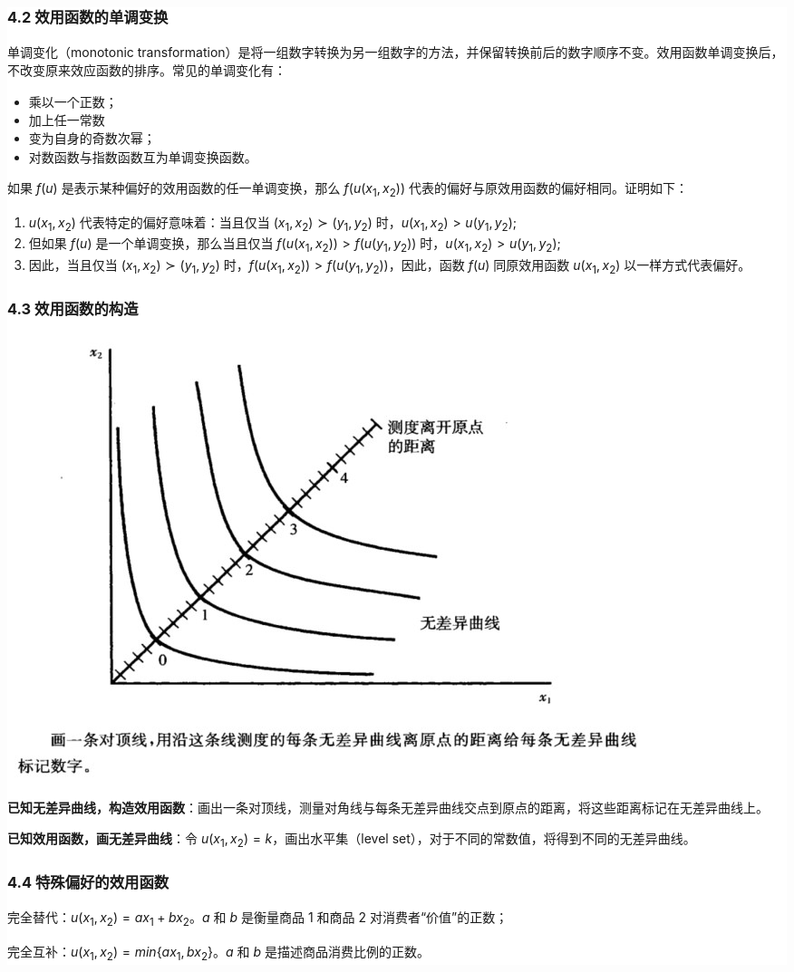 ### 4.2 效用函数的单调变换

单调变化（monotonic transformation）是将一组数字转换为另一组数字的方法，并保留转换前后的数字顺序不变。效用函数单调变换后，不改变原来效应函数的排序。常见的单调变化有：

- 乘以一个正数；
- 加上任一常数
- 变为自身的奇数次幂；
- 对数函数与指数函数互为单调变换函数。

如果 $f(u)$ 是表示某种偏好的效用函数的任一单调变换，那么 $f(u(x_1,x_2))$ 代表的偏好与原效用函数的偏好相同。证明如下：

1. $u(x_1,x_2)$ 代表特定的偏好意味着：当且仅当 $(x_1,x_2) \succ (y_1,y_2)$ 时，$u(x_1,x_2) > u(y_1,y_2)$;
2. 但如果 $f(u)$ 是一个单调变换，那么当且仅当 $f(u(x_1,x_2))>f(u(y_1,y_2))$ 时，$u(x_1,x_2)>u(y_1,y_2)$;
3. 因此，当且仅当 $(x_1,x_2) \succ (y_1,y_2)$ 时，$f(u(x_1,x_2))>f(u(y_1,y_2))$，因此，函数 $f(u)$ 同原效用函数 $u(x_1,x_2)$ 以一样方式代表偏好。

### 4.3 效用函数的构造

![](./images/4-1.jpg)

**已知无差异曲线，构造效用函数**：画出一条对顶线，测量对角线与每条无差异曲线交点到原点的距离，将这些距离标记在无差异曲线上。

**已知效用函数，画无差异曲线**：令 $u(x_1,x_2) = k$，画出水平集（level set），对于不同的常数值，将得到不同的无差异曲线。

### 4.4 特殊偏好的效用函数

完全替代：$u(x_1, x_2) = ax_{1}+bx_{2}$。$a$ 和 $b$ 是衡量商品 1 和商品 2 对消费者“价值”的正数；

完全互补：$u(x_1, x_2) = min\{ax_1, bx_2\}$。$a$ 和 $b$ 是描述商品消费比例的正数。

